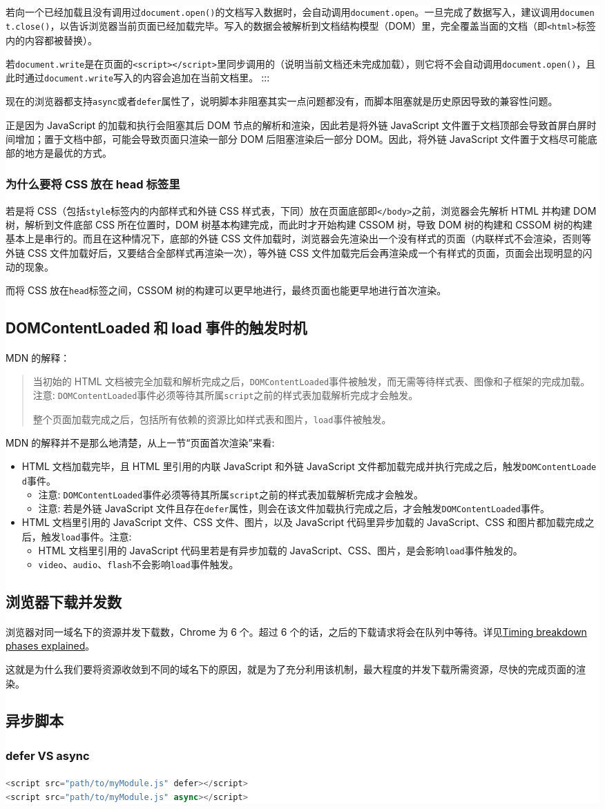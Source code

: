 若向一个已经加载且没有调用过`document.open()`的文档写入数据时，会自动调用`document.open`。一旦完成了数据写入，建议调用`document.close()`，以告诉浏览器当前页面已经加载完毕。写入的数据会被解析到文档结构模型（DOM）里，完全覆盖当面的文档（即`<html>`标签内的内容都被替换）。

若`document.write`是在页面的`<script></script>`里同步调用的（说明当前文档还未完成加载），则它将不会自动调用`document.open()`，且此时通过`document.write`写入的内容会追加在当前文档里。
:::

现在的浏览器都支持`async`或者`defer`属性了，说明脚本非阻塞其实一点问题都没有，而脚本阻塞就是历史原因导致的兼容性问题。

正是因为 JavaScript 的加载和执行会阻塞其后 DOM 节点的解析和渲染，因此若是将外链 JavaScript 文件置于文档顶部会导致首屏白屏时间增加；置于文档中部，可能会导致页面只渲染一部分 DOM 后阻塞渲染后一部分 DOM。因此，将外链 JavaScript 文件置于文档尽可能底部的地方是最优的方式。

### 为什么要将 CSS 放在 head 标签里

若是将 CSS（包括`style`标签内的内部样式和外链 CSS 样式表，下同）放在页面底部即`</body>`之前，浏览器会先解析 HTML 并构建 DOM 树，解析到文件底部 CSS 所在位置时，DOM 树基本构建完成，而此时才开始构建 CSSOM 树，导致 DOM 树的构建和 CSSOM 树的构建基本上是串行的。而且在这种情况下，底部的外链 CSS 文件加载时，浏览器会先渲染出一个没有样式的页面（内联样式不会渲染，否则等外链 CSS 文件加载好后，又要结合全部样式再渲染一次），等外链 CSS 文件加载完后会再渲染成一个有样式的页面，页面会出现明显的闪动的现象。

而将 CSS 放在`head`标签之间，CSSOM 树的构建可以更早地进行，最终页面也能更早地进行首次渲染。

## DOMContentLoaded 和 load 事件的触发时机

MDN 的解释：

> 当初始的 HTML 文档被完全加载和解析完成之后，`DOMContentLoaded`事件被触发，而无需等待样式表、图像和子框架的完成加载。注意: `DOMContentLoaded`事件必须等待其所属`script`之前的样式表加载解析完成才会触发。
>
> 整个页面加载完成之后，包括所有依赖的资源比如样式表和图片，`load`事件被触发。

MDN 的解释并不是那么地清楚，从上一节“页面首次渲染”来看:

- HTML 文档加载完毕，且 HTML 里引用的内联 JavaScript 和外链 JavaScript 文件都加载完成并执行完成之后，触发`DOMContentLoaded`事件。
  - 注意: `DOMContentLoaded`事件必须等待其所属`script`之前的样式表加载解析完成才会触发。
  - 注意: 若是外链 JavaScript 文件且存在`defer`属性，则会在该文件加载执行完成之后，才会触发`DOMContentLoaded`事件。
- HTML 文档里引用的 JavaScript 文件、CSS 文件、图片，以及 JavaScript 代码里异步加载的 JavaScript、CSS 和图片都加载完成之后，触发`load`事件。注意:
  - HTML 文档里引用的 JavaScript 代码里若是有异步加载的 JavaScript、CSS、图片，是会影响`load`事件触发的。
  - `video`、`audio`、`flash`不会影响`load`事件触发。

## 浏览器下载并发数

浏览器对同一域名下的资源并发下载数，Chrome 为 6 个。超过 6 个的话，之后的下载请求将会在队列中等待。详见[Timing breakdown phases explained](https://developers.google.com/web/tools/chrome-devtools/network/reference#timing-explanation)。

这就是为什么我们要将资源收敛到不同的域名下的原因，就是为了充分利用该机制，最大程度的并发下载所需资源，尽快的完成页面的渲染。

## 异步脚本

### defer VS async

```js
<script src="path/to/myModule.js" defer></script>
<script src="path/to/myModule.js" async></script>
```
